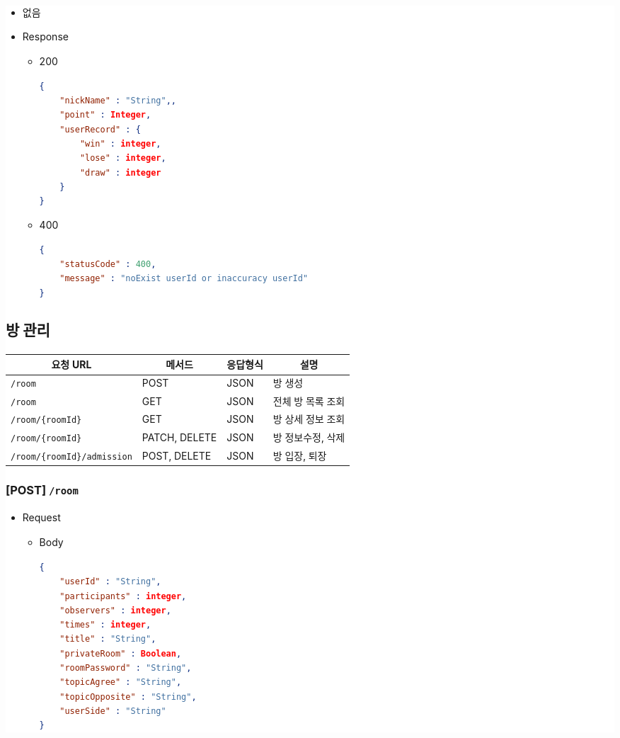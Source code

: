 - 없음
  
- Response

  - 200

    ```json
    {
        "nickName" : "String",,
        "point" : Integer,
        "userRecord" : {
            "win" : integer,
            "lose" : integer,
            "draw" : integer
    	}
    }
    ```
    
  - 400

    ```json
    {
    	"statusCode" : 400,
        "message" : "noExist userId or inaccuracy userId"
    }
    ```





## 방 관리

| 요청 URL                   | 메서드        | 응답형식 | 설명              |
| -------------------------- | ------------- | -------- | ----------------- |
| `/room`                    | POST          | JSON     | 방 생성           |
| `/room`                    | GET           | JSON     | 전체 방 목록 조회 |
| `/room/{roomId}`           | GET           | JSON     | 방 상세 정보 조회 |
| `/room/{roomId}`           | PATCH, DELETE | JSON     | 방 정보수정, 삭제 |
| `/room/{roomId}/admission` | POST, DELETE  | JSON     | 방 입장, 퇴장     |



### [POST] `/room`

- Request

  - Body

    ```json
    {
    	"userId" : "String",   
        "participants" : integer,
        "observers" : integer,
    	"times" : integer,
        "title" : "String",
        "privateRoom" : Boolean,
        "roomPassword" : "String",
        "topicAgree" : "String",
        "topicOpposite" : "String",
        "userSide" : "String"
    }
    ```
    